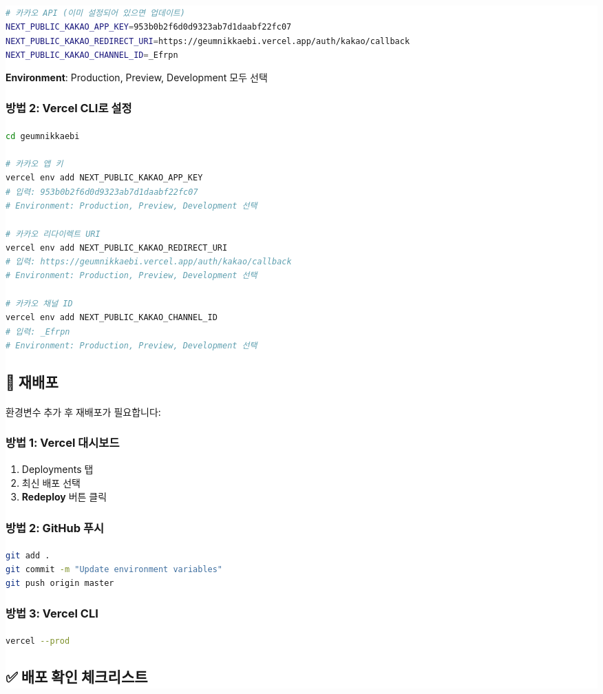 ```bash
# 카카오 API (이미 설정되어 있으면 업데이트)
NEXT_PUBLIC_KAKAO_APP_KEY=953b0b2f6d0d9323ab7d1daabf22fc07
NEXT_PUBLIC_KAKAO_REDIRECT_URI=https://geumnikkaebi.vercel.app/auth/kakao/callback
NEXT_PUBLIC_KAKAO_CHANNEL_ID=_Efrpn
```

**Environment**: Production, Preview, Development 모두 선택

### 방법 2: Vercel CLI로 설정

```bash
cd geumnikkaebi

# 카카오 앱 키
vercel env add NEXT_PUBLIC_KAKAO_APP_KEY
# 입력: 953b0b2f6d0d9323ab7d1daabf22fc07
# Environment: Production, Preview, Development 선택

# 카카오 리다이렉트 URI
vercel env add NEXT_PUBLIC_KAKAO_REDIRECT_URI
# 입력: https://geumnikkaebi.vercel.app/auth/kakao/callback
# Environment: Production, Preview, Development 선택

# 카카오 채널 ID
vercel env add NEXT_PUBLIC_KAKAO_CHANNEL_ID
# 입력: _Efrpn
# Environment: Production, Preview, Development 선택
```

## 🔄 재배포

환경변수 추가 후 재배포가 필요합니다:

### 방법 1: Vercel 대시보드
1. Deployments 탭
2. 최신 배포 선택
3. **Redeploy** 버튼 클릭

### 방법 2: GitHub 푸시
```bash
git add .
git commit -m "Update environment variables"
git push origin master
```

### 방법 3: Vercel CLI
```bash
vercel --prod
```

## ✅ 배포 확인 체크리스트

